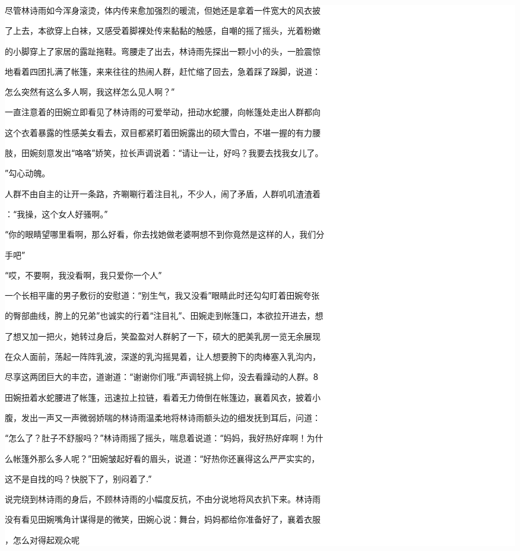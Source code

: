 尽管林诗雨如今浑身滚烫，体内传来愈加强烈的暖流，但她还是拿着一件宽大的风衣披

了上去，本欲穿上白袜，又感受着脚裸处传来黏黏的触感，自嘲的摇了摇头，光着粉嫩

的小脚穿上了家居的露趾拖鞋。弯腰走了出去，林诗雨先探出一颗小小的头，一脸震惊

地看着四团扎满了帐篷，来来往往的热闹人群，赶忙缩了回去，急着踩了跺脚，说道：

怎么突然有这么多人啊，我这样怎么见人啊？”







一直注意着的田婉立即看见了林诗雨的可爱举动，扭动水蛇腰，向帐篷处走出人群都向

这个衣着暴露的性感美女看去，双目都紧盯着田婉露出的硕大雪白，不堪一握的有力腰

肢，田婉刻意发出“咯咯”娇笑，拉长声调说着：“请让一让，好吗？我要去找我女儿了。

”勾心动魄。



人群不由自主的让开一条路，齐唰唰行着注目礼，不少人，闹了矛盾，人群叽叽渣渣着

：“我操，这个女人好骚啊。”



“你的眼睛望哪里看啊，那么好看，你去找她做老婆啊想不到你竟然是这样的人，我们分

手吧”





“哎，不要啊，我没看啊，我只爱你一个人”



一个长相平庸的男子敷衍的安慰道：“别生气，我又没看”眼睛此时还勾勾盯着田婉夸张

的臀部曲线，胯上的兄弟”也诚实的行着“注目礼”、田婉走到帐篷口，本欲拉开进去，想

了想又加一把火，她转过身后，笑盈盈对人群躬了一下，硕大的肥美乳房一览无余展现

在众人面前，荡起一阵阵乳波，深遂的乳沟摇晃着，让人想要胯下的肉棒塞入乳沟内，

尽享这两团巨大的丰峦，道谢道：“谢谢你们哦.”声调轻挑上仰，没去看躁动的人群。8

田婉扭着水蛇腰进了帐篷，迅速拉上拉链，看着无力倚倒在帐篷边，襄着风衣，披着小

腹，发出一声又一声微弱娇喘的林诗雨温柔地将林诗雨额头边的细发抚到耳后，问道：

“怎么了？肚子不舒服吗？”林诗雨摇了摇头，喘息着说道：“妈妈，我好热好痒啊！为什

么帐篷外那么多人呢？”田婉皱起好看的眉头，说道：“好热你还襄得这么严严实实的，

这不是自找的吗？快脱下了，别闷着了.”



说完绕到林诗雨的身后，不顾林诗雨的小幅度反抗，不由分说地将风衣扒下来。林诗雨

没有看见田婉嘴角计谋得是的微笑，田婉心说：舞台，妈妈都给你准备好了，襄着衣服

，怎么对得起观众呢

